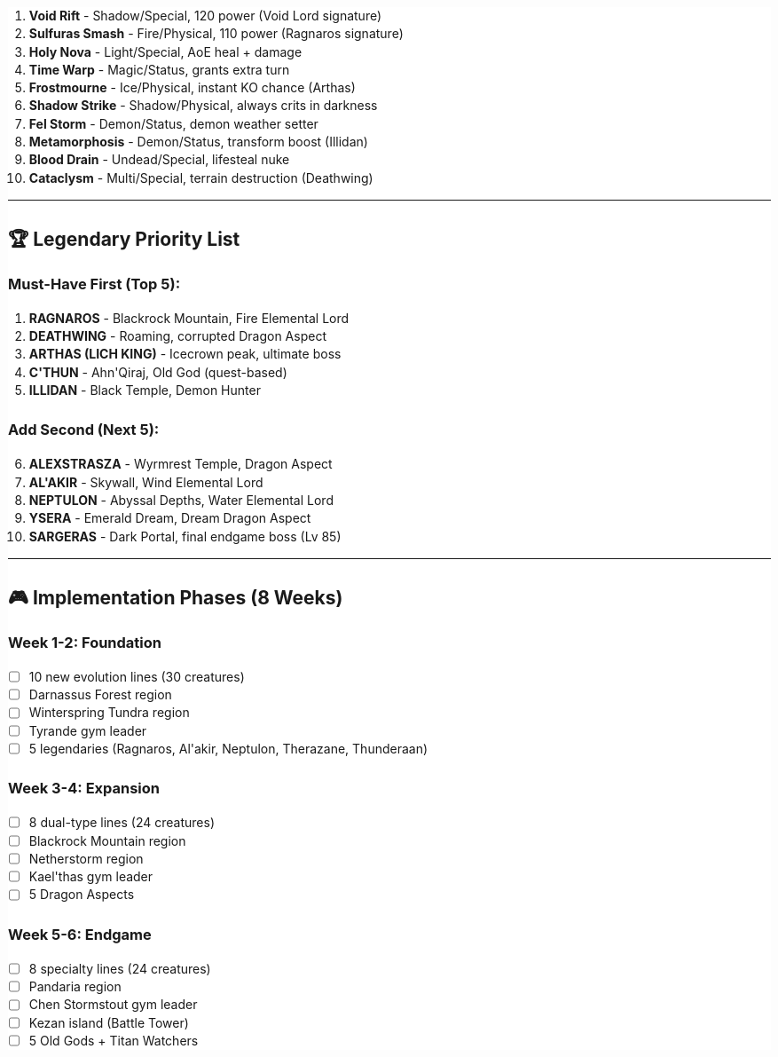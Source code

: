 1. **Void Rift** - Shadow/Special, 120 power (Void Lord signature)
2. **Sulfuras Smash** - Fire/Physical, 110 power (Ragnaros signature)
3. **Holy Nova** - Light/Special, AoE heal + damage
4. **Time Warp** - Magic/Status, grants extra turn
5. **Frostmourne** - Ice/Physical, instant KO chance (Arthas)
6. **Shadow Strike** - Shadow/Physical, always crits in darkness
7. **Fel Storm** - Demon/Status, demon weather setter
8. **Metamorphosis** - Demon/Status, transform boost (Illidan)
9. **Blood Drain** - Undead/Special, lifesteal nuke
10. **Cataclysm** - Multi/Special, terrain destruction (Deathwing)

---

## 🏆 Legendary Priority List

### Must-Have First (Top 5):
1. **RAGNAROS** - Blackrock Mountain, Fire Elemental Lord
2. **DEATHWING** - Roaming, corrupted Dragon Aspect
3. **ARTHAS (LICH KING)** - Icecrown peak, ultimate boss
4. **C'THUN** - Ahn'Qiraj, Old God (quest-based)
5. **ILLIDAN** - Black Temple, Demon Hunter

### Add Second (Next 5):
6. **ALEXSTRASZA** - Wyrmrest Temple, Dragon Aspect
7. **AL'AKIR** - Skywall, Wind Elemental Lord
8. **NEPTULON** - Abyssal Depths, Water Elemental Lord
9. **YSERA** - Emerald Dream, Dream Dragon Aspect
10. **SARGERAS** - Dark Portal, final endgame boss (Lv 85)

---

## 🎮 Implementation Phases (8 Weeks)

### Week 1-2: Foundation
- [ ] 10 new evolution lines (30 creatures)
- [ ] Darnassus Forest region
- [ ] Winterspring Tundra region
- [ ] Tyrande gym leader
- [ ] 5 legendaries (Ragnaros, Al'akir, Neptulon, Therazane, Thunderaan)

### Week 3-4: Expansion
- [ ] 8 dual-type lines (24 creatures)
- [ ] Blackrock Mountain region
- [ ] Netherstorm region
- [ ] Kael'thas gym leader
- [ ] 5 Dragon Aspects

### Week 5-6: Endgame
- [ ] 8 specialty lines (24 creatures)
- [ ] Pandaria region
- [ ] Chen Stormstout gym leader
- [ ] Kezan island (Battle Tower)
- [ ] 5 Old Gods + Titan Watchers
